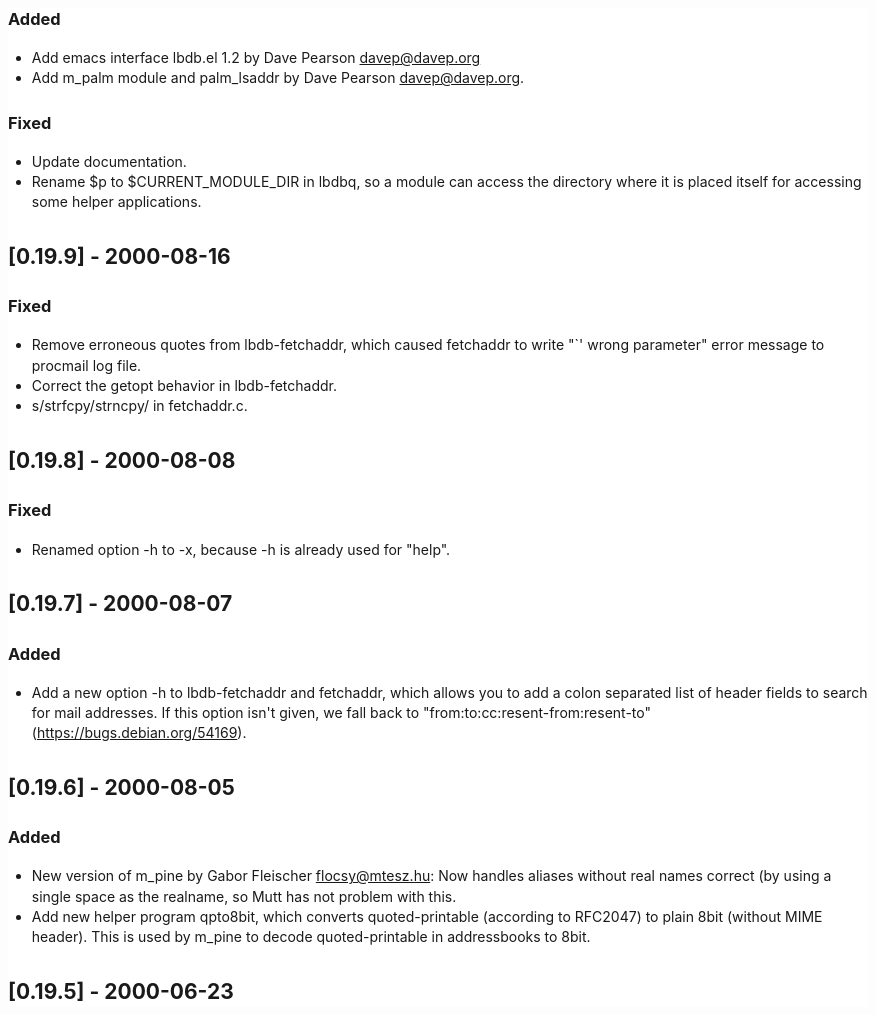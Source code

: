 ### Added

- Add emacs interface lbdb.el 1.2 by Dave Pearson <davep@davep.org>
- Add m_palm module and palm_lsaddr by Dave Pearson <davep@davep.org>.

### Fixed

- Update documentation.
- Rename $p to $CURRENT_MODULE_DIR in lbdbq, so a module can access the
  directory where it is placed itself for accessing some helper
  applications.

## [0.19.9] - 2000-08-16

### Fixed

- Remove erroneous quotes from lbdb-fetchaddr, which caused fetchaddr to
  write "`' wrong parameter" error message to procmail log file.
- Correct the getopt behavior in lbdb-fetchaddr.
- s/strfcpy/strncpy/ in fetchaddr.c.

## [0.19.8] - 2000-08-08

### Fixed

- Renamed option -h to -x, because -h is already used for "help".

## [0.19.7] - 2000-08-07

### Added

- Add a new option -h to lbdb-fetchaddr and fetchaddr, which allows you
  to add a colon separated list of header fields to search for mail
  addresses.  If this option isn't given, we fall back to
  "from:to:cc:resent-from:resent-to" (https://bugs.debian.org/54169).

## [0.19.6] - 2000-08-05

### Added

- New version of m_pine by Gabor Fleischer <flocsy@mtesz.hu>: Now
  handles aliases without real names correct (by using a single space as
  the realname, so Mutt has not problem with this.
- Add new helper program qpto8bit, which converts quoted-printable
  (according to RFC2047) to plain 8bit (without MIME header).  This is
  used by m_pine to decode quoted-printable in addressbooks to 8bit.

## [0.19.5] - 2000-06-23
